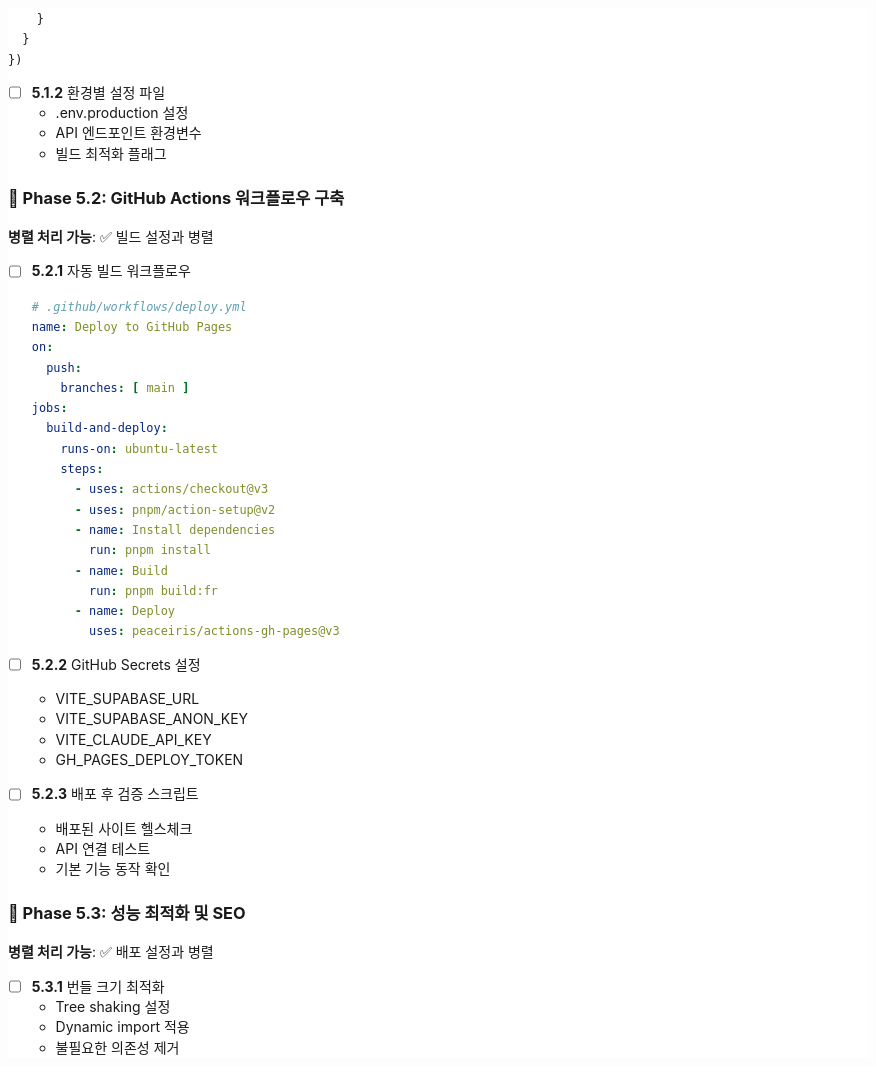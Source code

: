   ```typescript
      }
    }
  })
  ```

- [ ] **5.1.2** 환경별 설정 파일
  - .env.production 설정
  - API 엔드포인트 환경변수
  - 빌드 최적화 플래그

### 🔧 Phase 5.2: GitHub Actions 워크플로우 구축
**병렬 처리 가능**: ✅ 빌드 설정과 병렬

- [ ] **5.2.1** 자동 빌드 워크플로우
  ```yaml
  # .github/workflows/deploy.yml
  name: Deploy to GitHub Pages
  on:
    push:
      branches: [ main ]
  jobs:
    build-and-deploy:
      runs-on: ubuntu-latest
      steps:
        - uses: actions/checkout@v3
        - uses: pnpm/action-setup@v2
        - name: Install dependencies
          run: pnpm install
        - name: Build
          run: pnpm build:fr
        - name: Deploy
          uses: peaceiris/actions-gh-pages@v3
  ```

- [ ] **5.2.2** GitHub Secrets 설정
  - VITE_SUPABASE_URL
  - VITE_SUPABASE_ANON_KEY  
  - VITE_CLAUDE_API_KEY
  - GH_PAGES_DEPLOY_TOKEN

- [ ] **5.2.3** 배포 후 검증 스크립트
  - 배포된 사이트 헬스체크
  - API 연결 테스트
  - 기본 기능 동작 확인

### 🔧 Phase 5.3: 성능 최적화 및 SEO
**병렬 처리 가능**: ✅ 배포 설정과 병렬

- [ ] **5.3.1** 번들 크기 최적화
  - Tree shaking 설정
  - Dynamic import 적용
  - 불필요한 의존성 제거
